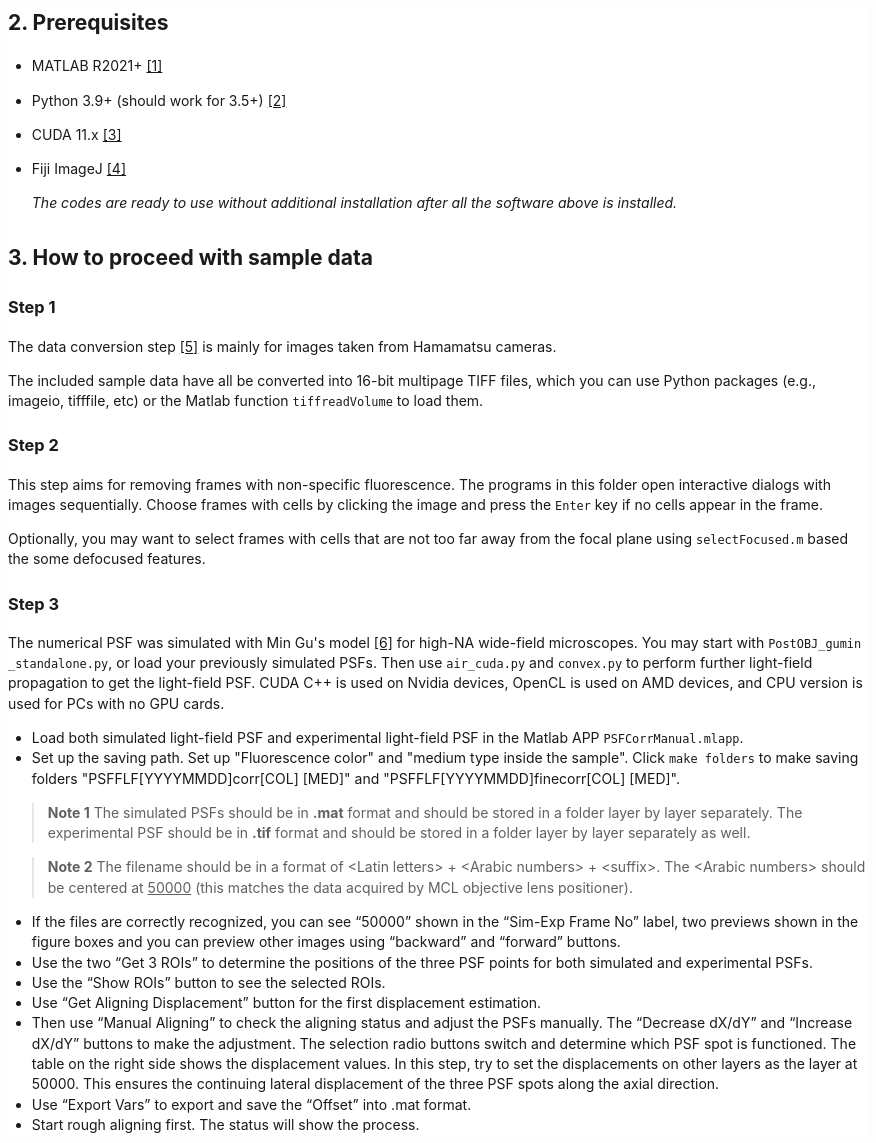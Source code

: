 ## 2. Prerequisites

* MATLAB R2021+ [[1]](#ref1)

* Python 3.9+ (should work for 3.5+) [[2]](#ref2)

* CUDA 11.x [[3]](#ref3)

* Fiji ImageJ [[4]](#ref4)

  *The codes are ready to use without additional installation after all the software above is installed.*

## 3. How to proceed with sample data

### Step 1

The data conversion step [[5]](#ref5) is mainly for images taken from Hamamatsu cameras.

The included sample data have all be converted into 16-bit multipage TIFF files, which you can use Python packages (e.g., imageio, tifffile, etc) or the Matlab function `tiffreadVolume` to load them.

### Step 2

This step aims for removing frames with non-specific fluorescence. The programs in this folder open interactive dialogs with images sequentially. Choose frames with cells by clicking the image and press the `Enter` key if no cells appear in the frame. 

Optionally, you may want to select frames with cells that are not too far away from the focal plane using `selectFocused.m` based the some defocused features.

### Step 3

The numerical PSF was simulated with Min Gu's model [[6]](#ref6) for high-NA wide-field microscopes. You may start with `PostOBJ_gumin_standalone.py`, or load your previously simulated PSFs. Then use `air_cuda.py` and `convex.py` to perform further light-field propagation to get the light-field PSF. CUDA C++ is used on Nvidia devices, OpenCL is used on AMD devices, and CPU version is used for PCs with no GPU cards.

* Load both simulated light-field PSF and experimental light-field PSF in the Matlab APP `PSFCorrManual.mlapp`. 
* Set up the saving path. Set up "Fluorescence color" and "medium type inside the sample". Click `make folders` to make saving folders "PSFFLF[YYYYMMDD]corr[COL] [MED]" and  "PSFFLF[YYYYMMDD]finecorr[COL] [MED]".

> **Note 1** The simulated PSFs should be in **.mat** format and should be stored in a folder layer by layer separately. The experimental PSF should be in **.tif** format and should be stored in a folder layer by layer separately as well.

> **Note 2** The filename should be in a format of \<Latin letters\> + \<Arabic numbers\> + \<suffix\>. The \<Arabic numbers\> should be centered at <ins>50000</ins> (this matches the data acquired by MCL objective lens positioner).

* If the files are correctly recognized, you can see “50000” shown in the “Sim-Exp Frame No” label, two previews shown in the figure boxes and you can preview other images using “backward” and “forward” buttons.
* Use the two “Get 3 ROIs” to determine the positions of the three PSF points for both simulated and experimental PSFs.
* Use the “Show ROIs” button to see the selected ROIs.
* Use “Get Aligning Displacement” button for the first displacement estimation.
* Then use “Manual Aligning” to check the aligning status and adjust the PSFs manually. The “Decrease dX/dY” and “Increase dX/dY” buttons to make the adjustment. The selection radio buttons switch and determine which PSF spot is functioned. The table on the right side shows the displacement values. In this step, try to set the displacements on other layers as the layer at 50000. This ensures the continuing lateral displacement of the three PSF spots along the axial direction.
* Use “Export Vars” to export and save the “Offset” into .mat format.
* Start rough aligning first. The status will show the process.